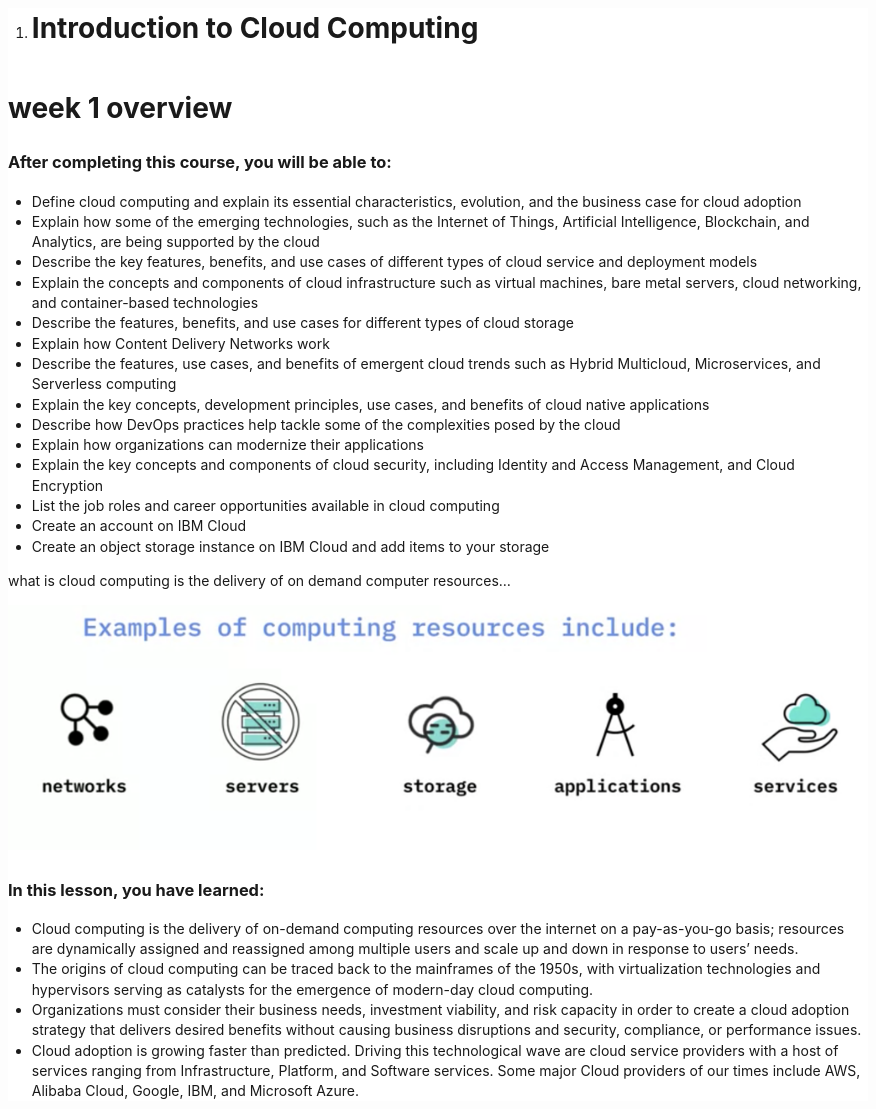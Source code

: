 1. # Introduction to Cloud Computing

# week 1 overview

### After completing this course, you will be able to:

- Define cloud computing and explain its essential characteristics, evolution, and the business case for cloud adoption
- Explain how some of the emerging technologies, such as the Internet of Things, Artificial Intelligence, Blockchain, and Analytics, are being supported by the cloud
- Describe the key features, benefits, and use cases of different types of cloud service and deployment models
- Explain the concepts and components of cloud infrastructure such as virtual machines, bare metal servers, cloud networking, and container-based technologies
- Describe the features, benefits, and use cases for different types of cloud storage
- Explain how Content Delivery Networks work
- Describe the features, use cases, and benefits of emergent cloud trends such as Hybrid Multicloud, Microservices, and Serverless computing
- Explain the key concepts, development principles, use cases, and benefits of cloud native applications
- Describe how DevOps practices help tackle some of the complexities posed by the cloud
- Explain how organizations can modernize their applications
- Explain the key concepts and components of cloud security, including Identity and Access Management, and Cloud Encryption
- List the job roles and career opportunities available in cloud computing
- Create an account on IBM Cloud
- Create an object storage instance on IBM Cloud and add items to your storage

what is cloud computing is the delivery of on demand computer resources…

![Image.png](/assets/images/Image%20(26).png)

### In this lesson, you have learned:

- Cloud computing is the delivery of on-demand computing resources over the internet on a pay-as-you-go basis; resources are dynamically assigned and reassigned among multiple users and scale up and down in response to users’ needs.
- The origins of cloud computing can be traced back to the mainframes of the 1950s, with virtualization technologies and hypervisors serving as catalysts for the emergence of modern-day cloud computing.
- Organizations must consider their business needs, investment viability, and risk capacity in order to create a cloud adoption strategy that delivers desired benefits without causing business disruptions and security, compliance, or performance issues.
- Cloud adoption is growing faster than predicted. Driving this technological wave are cloud service providers with a host of services ranging from Infrastructure, Platform, and Software services. Some major Cloud providers of our times include AWS, Alibaba Cloud, Google, IBM, and Microsoft Azure.
